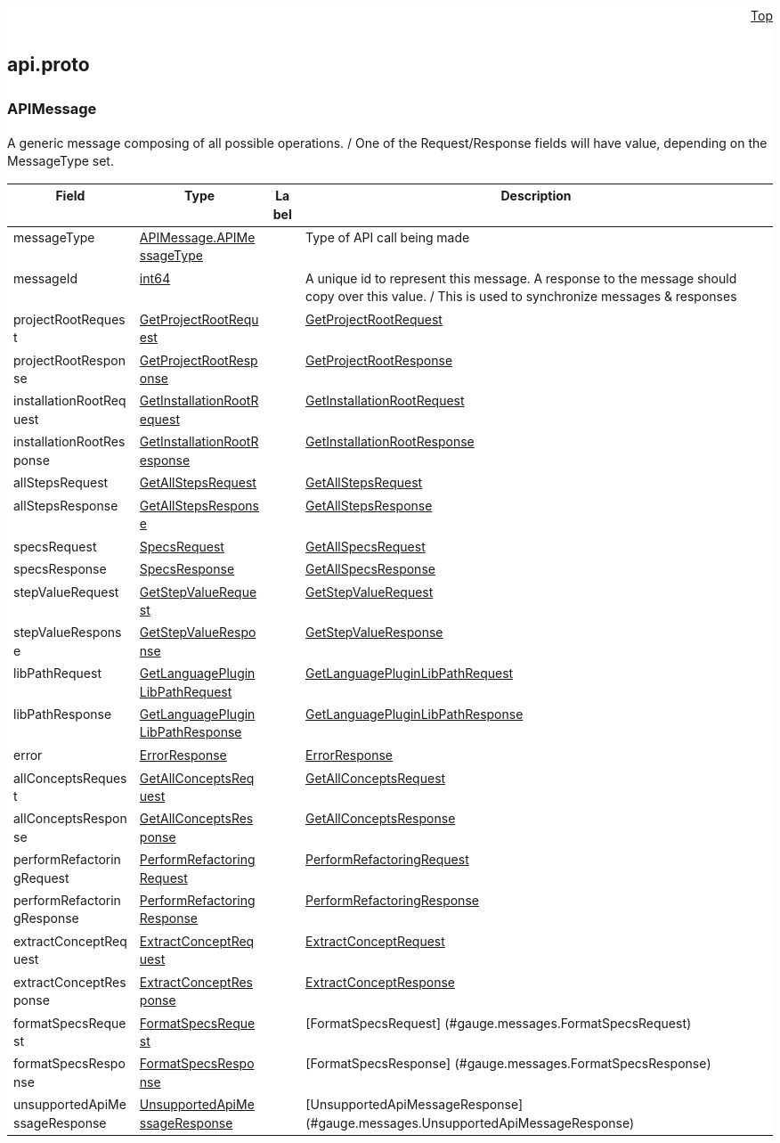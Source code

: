 
 

 

 



<a name="api.proto"/>
<p align="right"><a href="#top">Top</a></p>

## api.proto



<a name="gauge.messages.APIMessage"/>

### APIMessage
A generic message composing of all possible operations.
/ One of the Request/Response fields will have value, depending on the MessageType set.


| Field | Type | Label | Description |
| ----- | ---- | ----- | ----------- |
| messageType | [APIMessage.APIMessageType](#gauge.messages.APIMessage.APIMessageType) |  | Type of API call being made |
| messageId | [int64](#int64) |  | A unique id to represent this message. A response to the message should copy over this value. / This is used to synchronize messages &amp; responses |
| projectRootRequest | [GetProjectRootRequest](#gauge.messages.GetProjectRootRequest) |  | [GetProjectRootRequest](#gauge.messages.GetProjectRootRequest) |
| projectRootResponse | [GetProjectRootResponse](#gauge.messages.GetProjectRootResponse) |  | [GetProjectRootResponse](#gauge.messages.GetProjectRootResponse) |
| installationRootRequest | [GetInstallationRootRequest](#gauge.messages.GetInstallationRootRequest) |  | [GetInstallationRootRequest](#gauge.messages.GetInstallationRootRequest) |
| installationRootResponse | [GetInstallationRootResponse](#gauge.messages.GetInstallationRootResponse) |  | [GetInstallationRootResponse](#gauge.messages.GetInstallationRootResponse) |
| allStepsRequest | [GetAllStepsRequest](#gauge.messages.GetAllStepsRequest) |  | [GetAllStepsRequest](#gauge.messages.GetAllStepsRequest) |
| allStepsResponse | [GetAllStepsResponse](#gauge.messages.GetAllStepsResponse) |  | [GetAllStepsResponse](#gauge.messages.GetAllStepsResponse) |
| specsRequest | [SpecsRequest](#gauge.messages.SpecsRequest) |  | [GetAllSpecsRequest](#gauge.messages.GetAllSpecsRequest) |
| specsResponse | [SpecsResponse](#gauge.messages.SpecsResponse) |  | [GetAllSpecsResponse](#gauge.messages.GetAllSpecsResponse) |
| stepValueRequest | [GetStepValueRequest](#gauge.messages.GetStepValueRequest) |  | [GetStepValueRequest](#gauge.messages.GetStepValueRequest) |
| stepValueResponse | [GetStepValueResponse](#gauge.messages.GetStepValueResponse) |  | [GetStepValueResponse](#gauge.messages.GetStepValueResponse) |
| libPathRequest | [GetLanguagePluginLibPathRequest](#gauge.messages.GetLanguagePluginLibPathRequest) |  | [GetLanguagePluginLibPathRequest](#gauge.messages.GetLanguagePluginLibPathRequest) |
| libPathResponse | [GetLanguagePluginLibPathResponse](#gauge.messages.GetLanguagePluginLibPathResponse) |  | [GetLanguagePluginLibPathResponse](#gauge.messages.GetLanguagePluginLibPathResponse) |
| error | [ErrorResponse](#gauge.messages.ErrorResponse) |  | [ErrorResponse](#gauge.messages.ErrorResponse) |
| allConceptsRequest | [GetAllConceptsRequest](#gauge.messages.GetAllConceptsRequest) |  | [GetAllConceptsRequest](#gauge.messages.GetAllConceptsRequest) |
| allConceptsResponse | [GetAllConceptsResponse](#gauge.messages.GetAllConceptsResponse) |  | [GetAllConceptsResponse](#gauge.messages.GetAllConceptsResponse) |
| performRefactoringRequest | [PerformRefactoringRequest](#gauge.messages.PerformRefactoringRequest) |  | [PerformRefactoringRequest](#gauge.messages.PerformRefactoringRequest) |
| performRefactoringResponse | [PerformRefactoringResponse](#gauge.messages.PerformRefactoringResponse) |  | [PerformRefactoringResponse](#gauge.messages.PerformRefactoringResponse) |
| extractConceptRequest | [ExtractConceptRequest](#gauge.messages.ExtractConceptRequest) |  | [ExtractConceptRequest](#gauge.messages.ExtractConceptRequest) |
| extractConceptResponse | [ExtractConceptResponse](#gauge.messages.ExtractConceptResponse) |  | [ExtractConceptResponse](#gauge.messages.ExtractConceptResponse) |
| formatSpecsRequest | [FormatSpecsRequest](#gauge.messages.FormatSpecsRequest) |  | [FormatSpecsRequest] (#gauge.messages.FormatSpecsRequest) |
| formatSpecsResponse | [FormatSpecsResponse](#gauge.messages.FormatSpecsResponse) |  | [FormatSpecsResponse] (#gauge.messages.FormatSpecsResponse) |
| unsupportedApiMessageResponse | [UnsupportedApiMessageResponse](#gauge.messages.UnsupportedApiMessageResponse) |  | [UnsupportedApiMessageResponse] (#gauge.messages.UnsupportedApiMessageResponse) |
